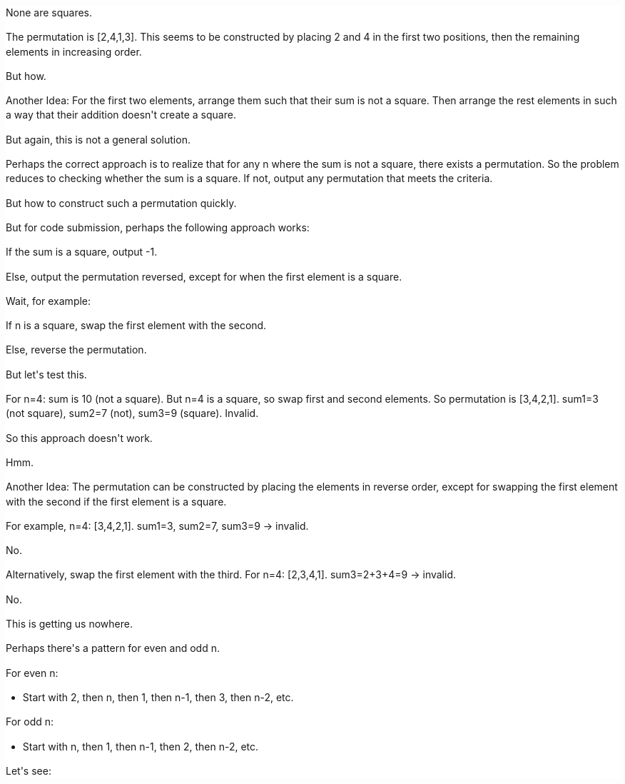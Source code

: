 None are squares.

The permutation is [2,4,1,3]. This seems to be constructed by placing 2 and 4 in the first two positions, then the remaining elements in increasing order.

But how.

Another Idea: For the first two elements, arrange them such that their sum is not a square. Then arrange the rest elements in such a way that their addition doesn't create a square.

But again, this is not a general solution.

Perhaps the correct approach is to realize that for any n where the sum is not a square, there exists a permutation. So the problem reduces to checking whether the sum is a square. If not, output any permutation that meets the criteria.

But how to construct such a permutation quickly.

But for code submission, perhaps the following approach works:

If the sum is a square, output -1.

Else, output the permutation reversed, except for when the first element is a square.

Wait, for example:

If n is a square, swap the first element with the second.

Else, reverse the permutation.

But let's test this.

For n=4: sum is 10 (not a square). But n=4 is a square, so swap first and second elements. So permutation is [3,4,2,1]. sum1=3 (not square), sum2=7 (not), sum3=9 (square). Invalid.

So this approach doesn't work.

Hmm.

Another Idea: The permutation can be constructed by placing the elements in reverse order, except for swapping the first element with the second if the first element is a square.

For example, n=4: [3,4,2,1]. sum1=3, sum2=7, sum3=9 → invalid.

No.

Alternatively, swap the first element with the third. For n=4: [2,3,4,1]. sum3=2+3+4=9 → invalid.

No.

This is getting us nowhere.

Perhaps there's a pattern for even and odd n.

For even n:

- Start with 2, then n, then 1, then n-1, then 3, then n-2, etc.

For odd n:

- Start with n, then 1, then n-1, then 2, then n-2, etc.

Let's see:
